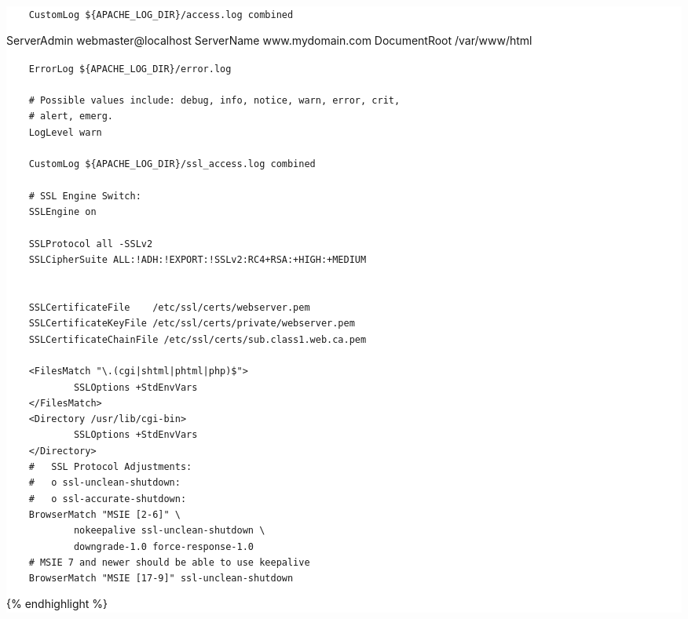         CustomLog ${APACHE_LOG_DIR}/access.log combined
</VirtualHost>

<IfModule mod_ssl.c>
<VirtualHost *:443>
        ServerAdmin webmaster@localhost
        ServerName www.mydomain.com  
        DocumentRoot /var/www/html

        ErrorLog ${APACHE_LOG_DIR}/error.log

        # Possible values include: debug, info, notice, warn, error, crit,
        # alert, emerg.
        LogLevel warn

        CustomLog ${APACHE_LOG_DIR}/ssl_access.log combined

        # SSL Engine Switch:
        SSLEngine on

        SSLProtocol all -SSLv2
        SSLCipherSuite ALL:!ADH:!EXPORT:!SSLv2:RC4+RSA:+HIGH:+MEDIUM


        SSLCertificateFile    /etc/ssl/certs/webserver.pem
        SSLCertificateKeyFile /etc/ssl/certs/private/webserver.pem
        SSLCertificateChainFile /etc/ssl/certs/sub.class1.web.ca.pem

        <FilesMatch "\.(cgi|shtml|phtml|php)$">
                SSLOptions +StdEnvVars
        </FilesMatch>
        <Directory /usr/lib/cgi-bin>
                SSLOptions +StdEnvVars
        </Directory>
        #   SSL Protocol Adjustments:
        #   o ssl-unclean-shutdown:
        #   o ssl-accurate-shutdown:
        BrowserMatch "MSIE [2-6]" \
                nokeepalive ssl-unclean-shutdown \
                downgrade-1.0 force-response-1.0
        # MSIE 7 and newer should be able to use keepalive
        BrowserMatch "MSIE [17-9]" ssl-unclean-shutdown

</VirtualHost>
</IfModule>

{% endhighlight %}

